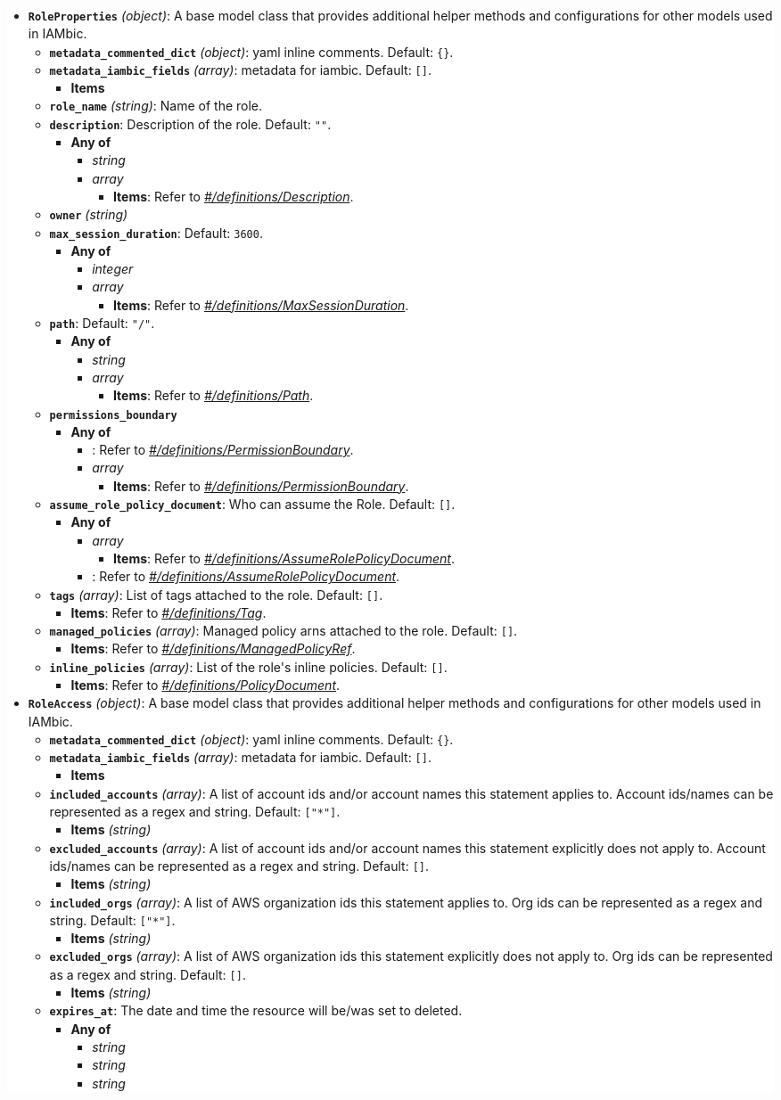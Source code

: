 - <a id="definitions/RoleProperties"></a>**`RoleProperties`** *(object)*: A base model class that provides additional helper methods and
configurations for other models used in IAMbic.
  - **`metadata_commented_dict`** *(object)*: yaml inline comments. Default: `{}`.
  - **`metadata_iambic_fields`** *(array)*: metadata for iambic. Default: `[]`.
    - **Items**
  - **`role_name`** *(string)*: Name of the role.
  - **`description`**: Description of the role. Default: `""`.
    - **Any of**
      - *string*
      - *array*
        - **Items**: Refer to *[#/definitions/Description](#definitions/Description)*.
  - **`owner`** *(string)*
  - **`max_session_duration`**: Default: `3600`.
    - **Any of**
      - *integer*
      - *array*
        - **Items**: Refer to *[#/definitions/MaxSessionDuration](#definitions/MaxSessionDuration)*.
  - **`path`**: Default: `"/"`.
    - **Any of**
      - *string*
      - *array*
        - **Items**: Refer to *[#/definitions/Path](#definitions/Path)*.
  - **`permissions_boundary`**
    - **Any of**
      - : Refer to *[#/definitions/PermissionBoundary](#definitions/PermissionBoundary)*.
      - *array*
        - **Items**: Refer to *[#/definitions/PermissionBoundary](#definitions/PermissionBoundary)*.
  - **`assume_role_policy_document`**: Who can assume the Role. Default: `[]`.
    - **Any of**
      - *array*
        - **Items**: Refer to *[#/definitions/AssumeRolePolicyDocument](#definitions/AssumeRolePolicyDocument)*.
      - : Refer to *[#/definitions/AssumeRolePolicyDocument](#definitions/AssumeRolePolicyDocument)*.
  - **`tags`** *(array)*: List of tags attached to the role. Default: `[]`.
    - **Items**: Refer to *[#/definitions/Tag](#definitions/Tag)*.
  - **`managed_policies`** *(array)*: Managed policy arns attached to the role. Default: `[]`.
    - **Items**: Refer to *[#/definitions/ManagedPolicyRef](#definitions/ManagedPolicyRef)*.
  - **`inline_policies`** *(array)*: List of the role's inline policies. Default: `[]`.
    - **Items**: Refer to *[#/definitions/PolicyDocument](#definitions/PolicyDocument)*.
- <a id="definitions/RoleAccess"></a>**`RoleAccess`** *(object)*: A base model class that provides additional helper methods and
configurations for other models used in IAMbic.
  - **`metadata_commented_dict`** *(object)*: yaml inline comments. Default: `{}`.
  - **`metadata_iambic_fields`** *(array)*: metadata for iambic. Default: `[]`.
    - **Items**
  - **`included_accounts`** *(array)*: A list of account ids and/or account names this statement applies to. Account ids/names can be represented as a regex and string. Default: `["*"]`.
    - **Items** *(string)*
  - **`excluded_accounts`** *(array)*: A list of account ids and/or account names this statement explicitly does not apply to. Account ids/names can be represented as a regex and string. Default: `[]`.
    - **Items** *(string)*
  - **`included_orgs`** *(array)*: A list of AWS organization ids this statement applies to. Org ids can be represented as a regex and string. Default: `["*"]`.
    - **Items** *(string)*
  - **`excluded_orgs`** *(array)*: A list of AWS organization ids this statement explicitly does not apply to. Org ids can be represented as a regex and string. Default: `[]`.
    - **Items** *(string)*
  - **`expires_at`**: The date and time the resource will be/was set to deleted.
    - **Any of**
      - *string*
      - *string*
      - *string*